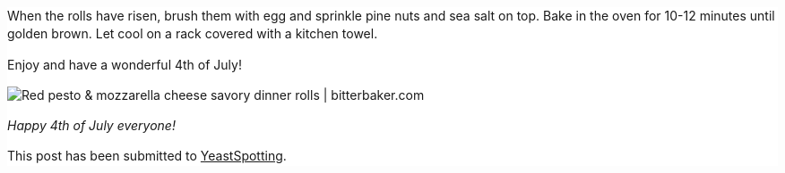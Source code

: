 When the rolls have risen, brush them with egg and sprinkle pine nuts and sea salt on top. Bake in the oven for 10-12 minutes until golden brown. Let cool on a rack covered with a kitchen towel.

Enjoy and have a wonderful 4th of July!

<img class="pinthis" title="Red pesto & mozzarella cheese savory dinner rolls | bitterbaker.com" alt="Red pesto & mozzarella cheese savory dinner rolls | bitterbaker.com" src="http://bitterbaker.com/images/red-pesto-mozzarella-savory-dinner-rolls6.jpg" width="600" />
  
_Happy 4th of July everyone!_

This post has been submitted to <a title="Yeast Spotting" href="http://www.wildyeastblog.com/category/yeastspotting/" target="_blank">YeastSpotting</a>.